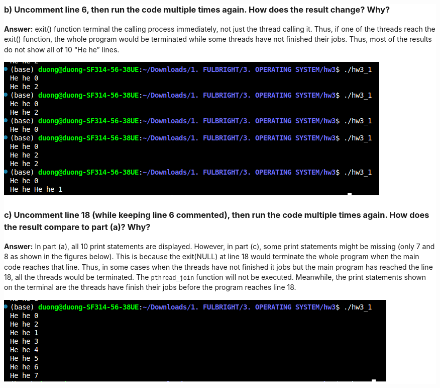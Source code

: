 ### b) Uncomment line 6, then run the code multiple times again. How does the result change? Why?

**Answer:** exit() function terminal the calling process immediately, not just the thread calling it. Thus, if one of the threads reach the exit() function, the whole program would be terminated while some threads have not finished their jobs. Thus, most of the results do not show all of 10 “He he” lines.

![image.png](Homework%203%20111cb8a82fcc806bbb4cefcae612ba7d/image%203.png)

### c) Uncomment line 18 (while keeping line 6 commented), then run the code multiple times again. How does the result compare to part (a)? Why?

**Answer:** In part (a), all 10 print statements are displayed. However, in part (c), some print statements might be missing (only 7 and 8 as shown in the figures below). This is because the exit(NULL) at line 18 would terminate the whole program when the main code reaches that line. Thus, in some cases when the threads have not finished it jobs but the main program has reached the line 18, all the threads would be terminated. The `pthread_join` function will not be executed. Meanwhile, the print statements shown on the terminal are the threads have finish their jobs before the program reaches line 18.

![image.png](Homework%203%20111cb8a82fcc806bbb4cefcae612ba7d/image%204.png)
